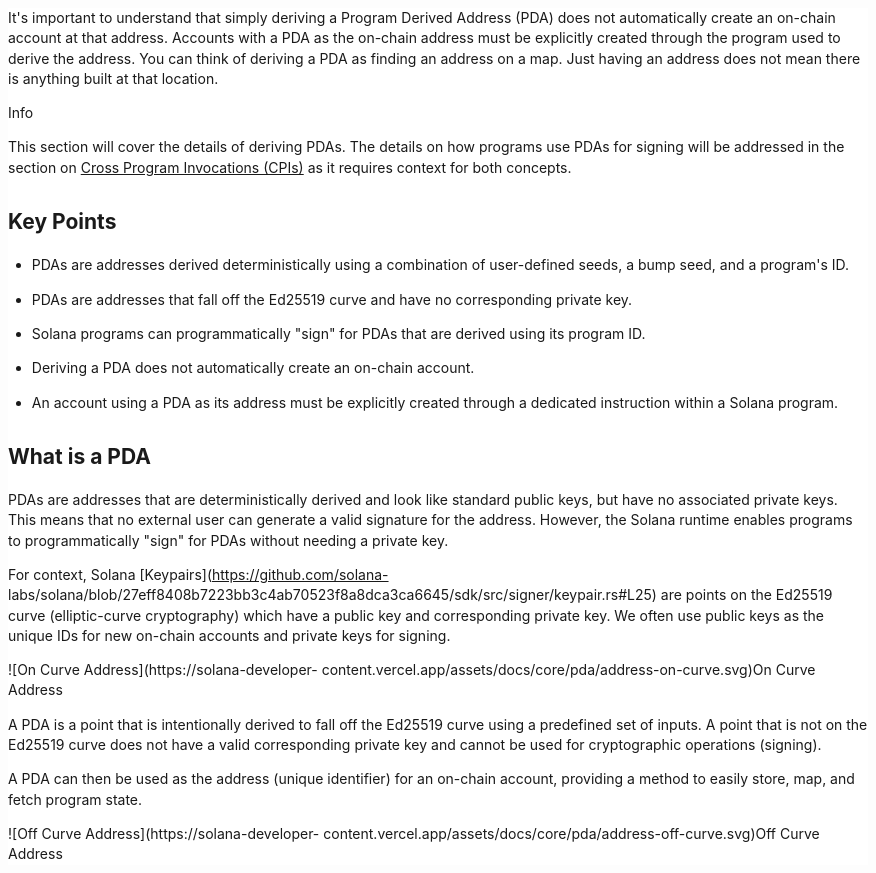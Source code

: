 It's important to understand that simply deriving a Program Derived Address
(PDA) does not automatically create an on-chain account at that address.
Accounts with a PDA as the on-chain address must be explicitly created through
the program used to derive the address. You can think of deriving a PDA as
finding an address on a map. Just having an address does not mean there is
anything built at that location.

Info

This section will cover the details of deriving PDAs. The details on how
programs use PDAs for signing will be addressed in the section on [Cross
Program Invocations (CPIs)](/ru/docs/core/cpi) as it requires context for both
concepts.

## Key Points #

  * PDAs are addresses derived deterministically using a combination of user-defined seeds, a bump seed, and a program's ID.

  * PDAs are addresses that fall off the Ed25519 curve and have no corresponding private key.

  * Solana programs can programmatically "sign" for PDAs that are derived using its program ID.

  * Deriving a PDA does not automatically create an on-chain account.

  * An account using a PDA as its address must be explicitly created through a dedicated instruction within a Solana program.

## What is a PDA #

PDAs are addresses that are deterministically derived and look like standard
public keys, but have no associated private keys. This means that no external
user can generate a valid signature for the address. However, the Solana
runtime enables programs to programmatically "sign" for PDAs without needing a
private key.

For context, Solana [Keypairs](https://github.com/solana-
labs/solana/blob/27eff8408b7223bb3c4ab70523f8a8dca3ca6645/sdk/src/signer/keypair.rs#L25)
are points on the Ed25519 curve (elliptic-curve cryptography) which have a
public key and corresponding private key. We often use public keys as the
unique IDs for new on-chain accounts and private keys for signing.

![On Curve Address](https://solana-developer-
content.vercel.app/assets/docs/core/pda/address-on-curve.svg)On Curve Address

A PDA is a point that is intentionally derived to fall off the Ed25519 curve
using a predefined set of inputs. A point that is not on the Ed25519 curve
does not have a valid corresponding private key and cannot be used for
cryptographic operations (signing).

A PDA can then be used as the address (unique identifier) for an on-chain
account, providing a method to easily store, map, and fetch program state.

![Off Curve Address](https://solana-developer-
content.vercel.app/assets/docs/core/pda/address-off-curve.svg)Off Curve
Address
